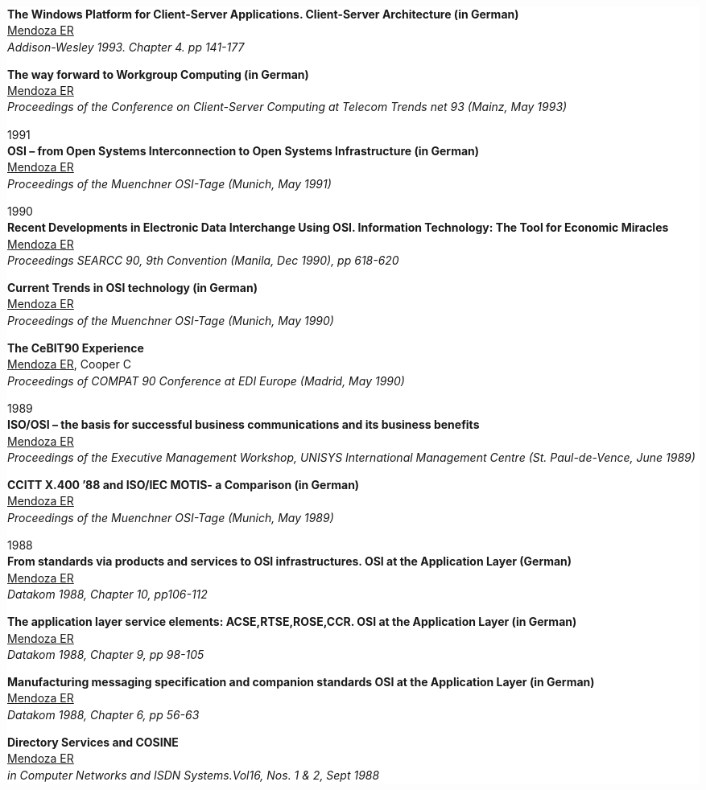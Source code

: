 **The Windows Platform for Client-Server Applications. Client-Server Architecture (in German)** <br>
<u>Mendoza ER</u> <br>
*Addison-Wesley 1993. Chapter 4. pp 141-177*

**The way forward to Workgroup Computing (in German)** <br>
<u>Mendoza ER</u> <br>
*Proceedings of the Conference on Client-Server Computing at Telecom Trends net 93 (Mainz, May 1993)*

1991 <br>
**OSI – from Open Systems Interconnection to Open Systems Infrastructure (in German)** <br>
<u>Mendoza ER</u> <br>
*Proceedings of the Muenchner OSI-Tage (Munich, May 1991)*

1990 <br>
**Recent Developments in Electronic Data Interchange Using OSI. Information Technology: The Tool for Economic Miracles** <br>
<u>Mendoza ER</u> <br>
*Proceedings SEARCC 90, 9th Convention (Manila, Dec 1990), pp 618-620*

**Current Trends in OSI technology (in German)** <br>
<u>Mendoza ER</u> <br>
*Proceedings of the Muenchner OSI-Tage (Munich, May 1990)*

**The CeBIT90 Experience** <br>
<u>Mendoza ER</u>, Cooper C <br>
*Proceedings of COMPAT 90 Conference at EDI Europe (Madrid, May 1990)*

1989 <br>
**ISO/OSI – the basis for successful business communications and its business benefits** <br>
<u>Mendoza ER</u> <br>
*Proceedings of the Executive Management Workshop, UNISYS International Management Centre (St. Paul-de-Vence, June 1989)*

**CCITT X.400 ’88 and ISO/IEC MOTIS- a Comparison (in German)** <br>
<u>Mendoza ER</u> <br>
*Proceedings of the Muenchner OSI-Tage (Munich, May 1989)*

1988 <br>
**From standards via products and services to OSI infrastructures. OSI at the Application Layer (German)** <br>
<u>Mendoza ER</u> <br>
*Datakom 1988, Chapter 10, pp106-112*

**The application layer service elements: ACSE,RTSE,ROSE,CCR. OSI at the Application Layer (in German)** <br>
<u>Mendoza ER</u> <br>
*Datakom 1988, Chapter 9, pp 98-105*

**Manufacturing messaging specification and companion standards OSI at the Application Layer (in German)** <br>
<u>Mendoza ER</u> <br>
*Datakom 1988, Chapter 6, pp 56-63*

**Directory Services and COSINE** <br>
<u>Mendoza ER</u> <br>
*in Computer Networks and ISDN Systems.Vol16, Nos. 1 & 2, Sept 1988*

